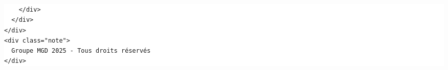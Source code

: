         </div>
      </div>
    </div>
    <div class="note">
      Groupe MGD 2025 - Tous droits réservés
    </div>
  </div>
  <script>
    function toggleChildren(el) {
      const parent = el.closest('.node');
      const children = parent.querySelector('.children');
      if (!children) return;
      children.classList.toggle('hidden');
      el.classList.toggle('active');
    }
  </script>
</body>
</html>
